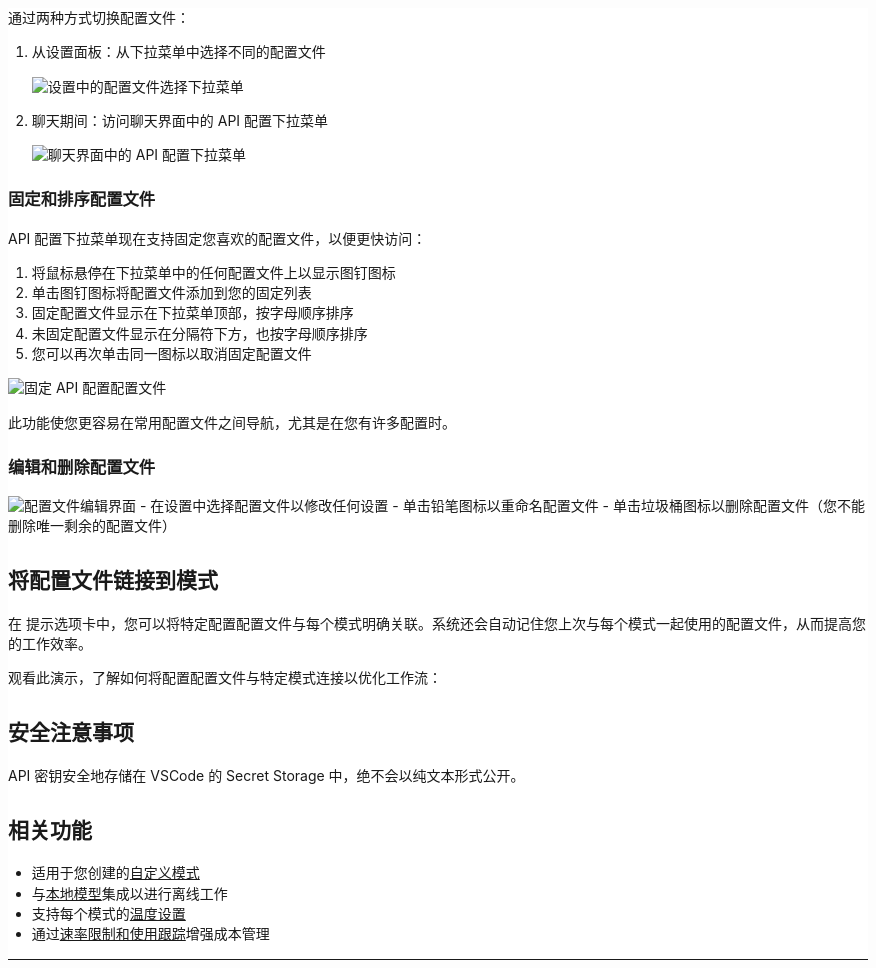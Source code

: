 通过两种方式切换配置文件：

1.  从设置面板：从下拉菜单中选择不同的配置文件

    <img src="/docs/img/api-configuration-profiles/api-configuration-profiles-7.png" alt="设置中的配置文件选择下拉菜单" width="550" />

2.  聊天期间：访问聊天界面中的 API 配置下拉菜单

    <img src="/docs/img/api-configuration-profiles/api-configuration-profiles-6.png" alt="聊天界面中的 API 配置下拉菜单" width="550" />

### 固定和排序配置文件

API 配置下拉菜单现在支持固定您喜欢的配置文件，以便更快访问：

1.  将鼠标悬停在下拉菜单中的任何配置文件上以显示图钉图标
2.  单击图钉图标将配置文件添加到您的固定列表
3.  固定配置文件显示在下拉菜单顶部，按字母顺序排序
4.  未固定配置文件显示在分隔符下方，也按字母顺序排序
5.  您可以再次单击同一图标以取消固定配置文件

<img src="/docs/img/api-configuration-profiles/api-configuration-profiles-4.png" alt="固定 API 配置配置文件" width="550" />

此功能使您更容易在常用配置文件之间导航，尤其是在您有许多配置时。

### 编辑和删除配置文件

<img src="/docs/img/api-configuration-profiles/api-configuration-profiles-10.png" alt="配置文件编辑界面" width="550" />
- 在设置中选择配置文件以修改任何设置
- 单击铅笔图标以重命名配置文件
- 单击垃圾桶图标以删除配置文件（您不能删除唯一剩余的配置文件）

## 将配置文件链接到模式

在 <Codicon name="notebook" /> 提示选项卡中，您可以将特定配置配置文件与每个模式明确关联。系统还会自动记住您上次与每个模式一起使用的配置文件，从而提高您的工作效率。

观看此演示，了解如何将配置配置文件与特定模式连接以优化工作流：

<video width="600" controls>
  <source src="/img/api-configuration-profiles/provider-modes.mp4" type="video/mp4" />
  您的浏览器不支持此视频标签。
</video>

## 安全注意事项

API 密钥安全地存储在 VSCode 的 Secret Storage 中，绝不会以纯文本形式公开。

## 相关功能

- 适用于您创建的[自定义模式](/features/custom-modes)
- 与[本地模型](/advanced-usage/local-models)集成以进行离线工作
- 支持每个模式的[温度设置](/features/model-temperature)
- 通过[速率限制和使用跟踪](/advanced-usage/rate-limits-costs)增强成本管理

---